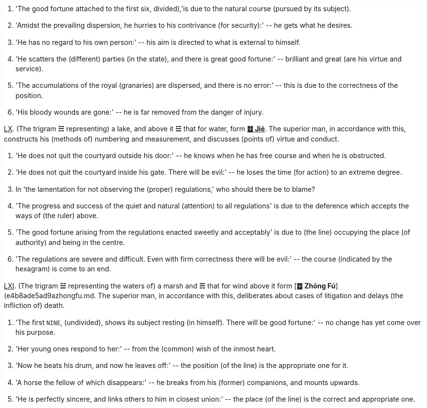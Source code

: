 1. 'The good fortune attached to the first six, divided),'is due to the natural course (pursued by its subject).

2. 'Amidst the prevailing dispersion, he hurries to his contrivance (for security):' -- he gets what he desires.

3. 'He has no regard to his own person:' -- his aim is directed to what is external to himself.

4. 'He scatters the (different) parties (in the state), and there is great good fortune:' -- brilliant and great (are his virtue and service).

5. 'The accumulations of the royal (granaries) are dispersed, and there is no error:' -- this is due to the correctness of the position.

6. 'His bloody wounds are gone:' -- he is far removed from the danger of injury.

<a id="p-342"/>

<a id="fr_249"/>[LX](#fn_249). (The trigram **☵** representing) a lake, and above it **☱** that for water, form [**䷻ Jié**](e88a82jie.md). The superior man, in accordance with this, constructs his (methods of) numbering and measurement, and discusses (points of) virtue and conduct.

1. 'He does not quit the courtyard outside his door:' -- he knows when he has free course and when he is obstructed.

2. 'He does not quit the courtyard inside his gate. There will be evil:' -- he loses the time (for action) to an extreme degree.

3. In 'the lamentation for not observing the (proper) regulations,' who should there be to blame?

4. 'The progress and success of the quiet and natural (attention) to all regulations' is due to the deference which accepts the ways of (the ruler) above.

5. 'The good fortune arising from the regulations enacted sweetly and acceptably' is due to (the line) occupying the place (of authority) and being in the centre.

<a id="p-343"/>

6. 'The regulations are severe and difficult. Even with firm correctness there will be evil:' -- the course (indicated by the hexagram) is come to an end.

<a id="fr_250"/>[LXI](#fn_250). (The trigram **☱** representing the waters of) a marsh and **☴** that for wind above it form [**䷼ Zhōng Fú**](e4b8ade5ad9azhongfu.md. The superior man, in accordance with this, deliberates about cases of litigation and delays (the infliction of) death.

1. 'The first `NINE`, (undivided), shows its subject resting (in himself). There will be good fortune:' -- no change has yet come over his purpose.

2. 'Her young ones respond to her:' -- from the (common) wish of the inmost heart.

3. 'Now he beats his drum, and now he leaves off:' -- the position (of the line) is the appropriate one for it.

<a id="p-344"/>

4. 'A horse the fellow of which disappears:' -- he breaks from his (former) companions, and mounts upwards.

5. 'He is perfectly sincere, and links others to him in closest union:' -- the place (of the line) is the correct and appropriate one.
